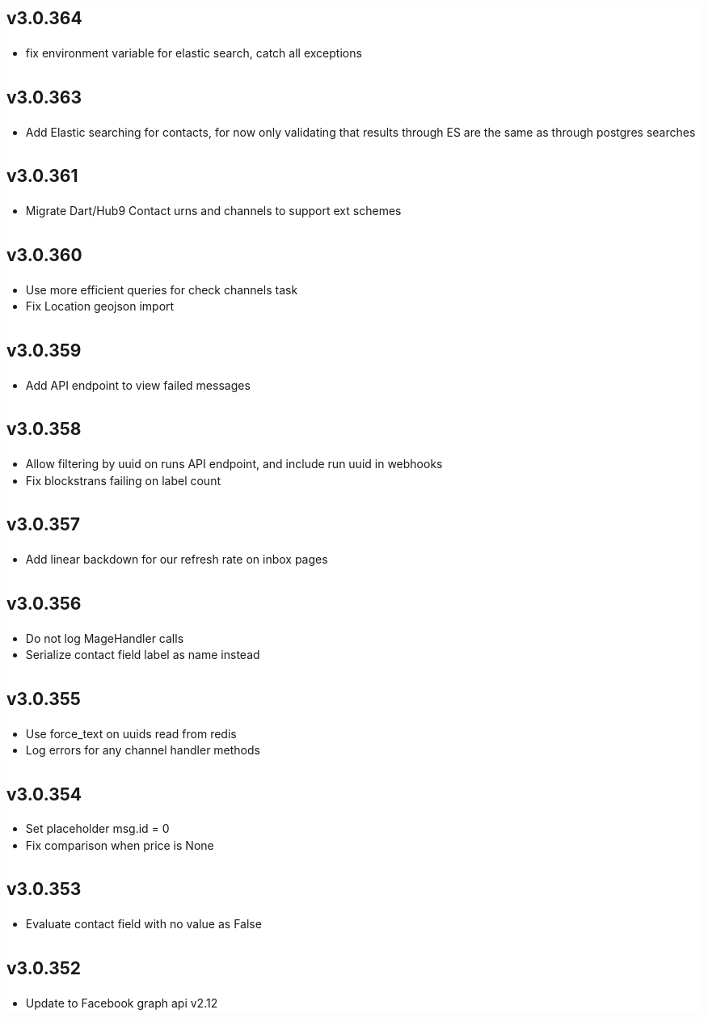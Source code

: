 v3.0.364
----------
 * fix environment variable for elastic search, catch all exceptions

v3.0.363
----------
 * Add Elastic searching for contacts, for now only validating that results through ES are the same as through postgres searches

v3.0.361
----------
 * Migrate Dart/Hub9 Contact urns and channels to support ext schemes

v3.0.360
----------
 * Use more efficient queries for check channels task
 * Fix Location geojson import

v3.0.359
----------
 * Add API endpoint to view failed messages

v3.0.358
----------
 * Allow filtering by uuid on runs API endpoint, and include run uuid in webhooks
 * Fix blockstrans failing on label count

v3.0.357
----------
 * Add linear backdown for our refresh rate on inbox pages

v3.0.356
----------
 * Do not log MageHandler calls
 * Serialize contact field label as name instead

v3.0.355
----------
 * Use force_text on uuids read from redis
 * Log errors for any channel handler methods

v3.0.354
----------
 * Set placeholder msg.id = 0
 * Fix comparison when price is None

v3.0.353
----------
 * Evaluate contact field with no value as False

v3.0.352
----------
 * Update to Facebook graph api v2.12
